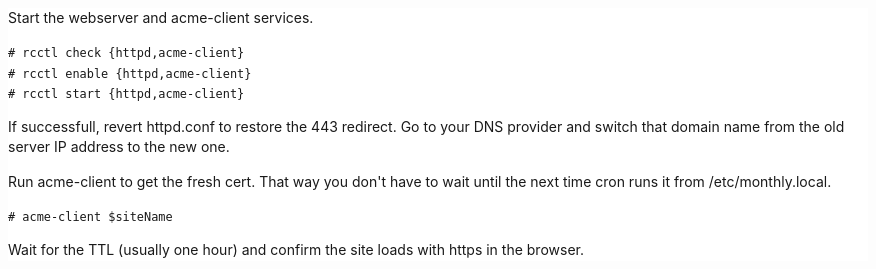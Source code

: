 
Start the webserver and acme-client services.

```
# rcctl check {httpd,acme-client}
# rcctl enable {httpd,acme-client}
# rcctl start {httpd,acme-client}
```

If successfull, revert httpd.conf to restore the 443 redirect. Go to
your DNS provider and switch that domain name from the old server IP
address to the new one.

Run acme-client to get the fresh cert. That way you don't have to wait
until the next time cron runs it from /etc/monthly.local.

```
# acme-client $siteName
```

Wait for the TTL (usually one hour) and confirm the site loads with
https in the browser.
